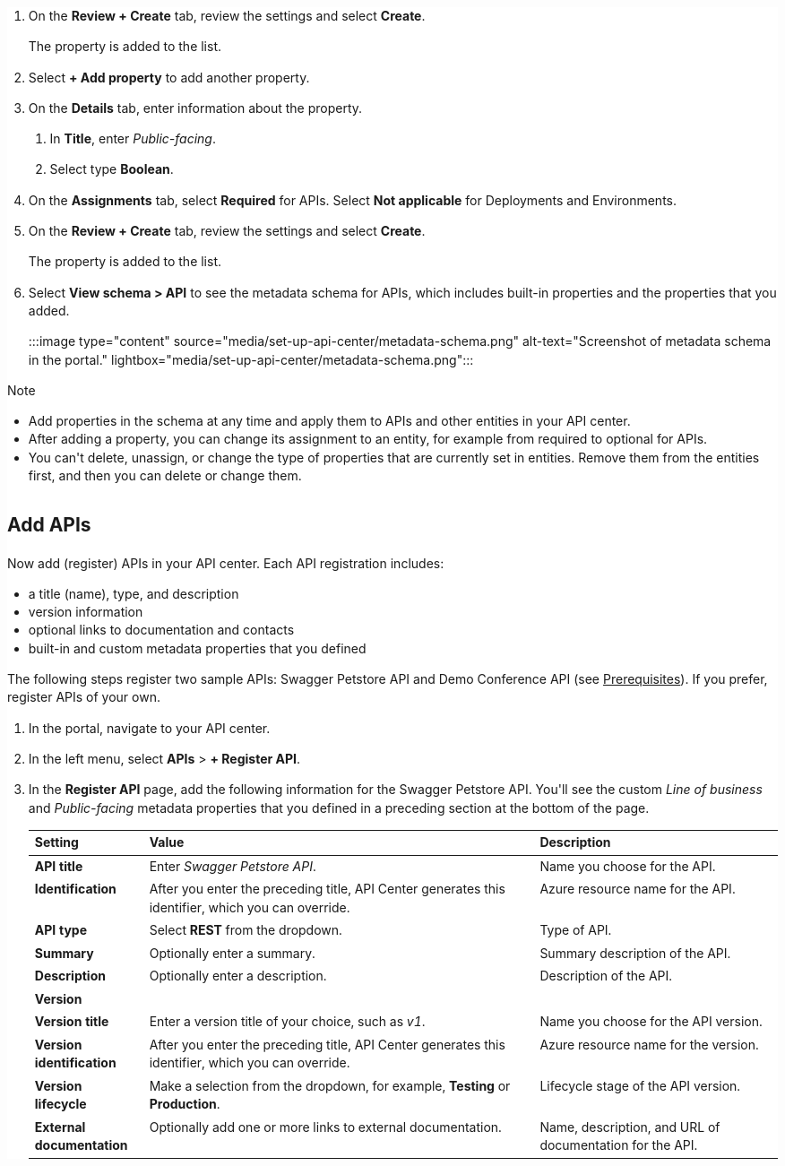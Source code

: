 1. On the **Review + Create** tab, review the settings and select **Create**. 
 
    The property is added to the list. 

1. Select **+ Add property** to add another property.

1. On the **Details** tab, enter information about the property. 

    1. In **Title**, enter *Public-facing*. 
    
    1. Select type **Boolean**. 

1. On the **Assignments** tab, select **Required** for APIs. Select **Not applicable** for Deployments and Environments. 

1. On the **Review + Create** tab, review the settings and select **Create**. 

    The property is added to the list.

1. Select **View schema > API** to see the metadata schema for APIs, which includes built-in properties and the properties that you added.

    :::image type="content" source="media/set-up-api-center/metadata-schema.png" alt-text="Screenshot of metadata schema in the portal." lightbox="media/set-up-api-center/metadata-schema.png":::

> [!NOTE]
> * Add properties in the schema at any time and apply them to APIs and other entities in your API center. 
> * After adding a property, you can change its assignment to an entity, for example from required to optional for APIs.
> * You can't delete, unassign, or change the type of properties that are currently set in entities. Remove them from the entities first, and then you can delete or change them.

## Add APIs

Now add (register) APIs in your API center. Each API registration includes:
* a title (name), type, and description
* version information
* optional links to documentation and contacts
* built-in and custom metadata properties that you defined

The following steps register two sample APIs: Swagger Petstore API and Demo Conference API (see [Prerequisites](#prerequisites)). If you prefer, register APIs of your own.
 
1. In the portal, navigate to your API center.

1. In the left menu, select **APIs** > **+ Register API**.

1. In the **Register API** page, add the following information for the Swagger Petstore API. You'll see the custom *Line of business* and *Public-facing* metadata properties that you defined in a preceding section at the bottom of the page.

    |Setting|Value|Description|
    |-------|-----|-----------|
    |**API title**| Enter *Swagger Petstore API*.| Name you choose for the API.  |
    |**Identification**|After you enter the preceding title, API Center generates this identifier, which you can override.| Azure resource name for the API.|
    |**API type**| Select **REST** from the dropdown.| Type of API.|
    | **Summary** | Optionally enter a summary. | Summary description of the API.  |
    | **Description** | Optionally enter a description. | Description of the API. |
    | **Version** | | |
    |**Version title**| Enter a version title of your choice, such as *v1*.|Name you choose for the API version.|
    |**Version identification**|After you enter the preceding title, API Center generates this identifier, which you can override.| Azure resource name for the version.|
    |**Version lifecycle**  | Make a selection from the dropdown, for example, **Testing** or **Production**. | Lifecycle stage of the API version. |
    |**External documentation**     | Optionally add one or more links to external documentation.       | Name, description, and URL of documentation for the API.      |  